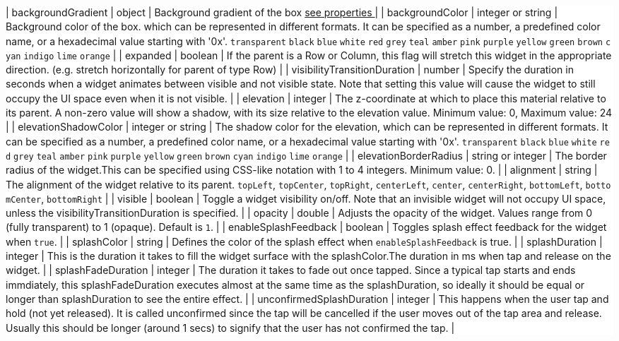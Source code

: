 | backgroundGradient           | object            | Background gradient of the box [see properties ](#stylesbackgroundGradient)                                                                                                                                                                                                                                                       |
| backgroundColor              | integer or string | Background color of the box. which can be represented in different formats. It can be specified as a number, a predefined color name, or a hexadecimal value starting with '0x'. `transparent` `black` `blue` `white` `red` `grey` `teal` `amber` `pink` `purple` `yellow` `green` `brown` `cyan` `indigo` `lime` `orange`        |
| expanded                     | boolean           | If the parent is a Row or Column, this flag will stretch this widget in the appropriate direction. (e.g. stretch horizontally for parent of type Row)                                                                                                                                                                             |
| visibilityTransitionDuration | number            | Specify the duration in seconds when a widget animates between visible and not visible state. Note that setting this value will cause the widget to still occupy the UI space even when it is not visible.                                                                                                                        |
| elevation                    | integer           | The z-coordinate at which to place this material relative to its parent. A non-zero value will show a shadow, with its size relative to the elevation value. Minimum value: 0, Maximum value: 24                                                                                                                                  |
| elevationShadowColor         | integer or string | The shadow color for the elevation, which can be represented in different formats. It can be specified as a number, a predefined color name, or a hexadecimal value starting with '0x'. `transparent` `black` `blue` `white` `red` `grey` `teal` `amber` `pink` `purple` `yellow` `green` `brown` `cyan` `indigo` `lime` `orange` |
| elevationBorderRadius        | string or integer | The border radius of the widget.This can be specified using CSS-like notation with 1 to 4 integers. Minimum value: 0.                                                                                                                                                                                                             |
| alignment                    | string            | The alignment of the widget relative to its parent. `topLeft`, `topCenter`, `topRight`, `centerLeft`, `center`, `centerRight`, `bottomLeft`, `bottomCenter`, `bottomRight`                                                                                                                                                        |
| visible                      | boolean           | Toggle a widget visibility on/off. Note that an invisible widget will not occupy UI space, unless the visibilityTransitionDuration is specified.                                                                                                                                                                                  |
| opacity                      | double                                        | Adjusts the opacity of the widget. Values range from 0 (fully transparent) to 1 (opaque). Default is `1`.                                                                                                                 |
| enableSplashFeedback                      | boolean                                                    | Toggles splash effect feedback for the widget when        `true`.                                                                                                            |
| splashColor                      | string                                                    | Defines the color of the splash effect when `enableSplashFeedback` is true.                                                                                                                                                         |
| splashDuration                      | integer                                                    | This is the duration it takes to fill the widget surface with the splashColor.The duration in ms when tap and release on the widget.                                                                                                                                                         |
| splashFadeDuration                      | integer                                                    | The duration it takes to fade out once tapped. Since a typical tap starts and ends immdiately, this splashFadeDuration executes almost at the same time as the splashDuration, so ideally it should be equal or longer than splashDuration to see the entire effect.                                                                                                                                                         |
| unconfirmedSplashDuration                      | integer                                                    | This happens when the user tap and hold (not yet released). It is called unconfirmed since the tap will be cancelled if the user moves out of the tap area and release. Usually this should be longer (around 1 secs) to signify that the user has not confirmed the tap.                                                                                                                                                         |